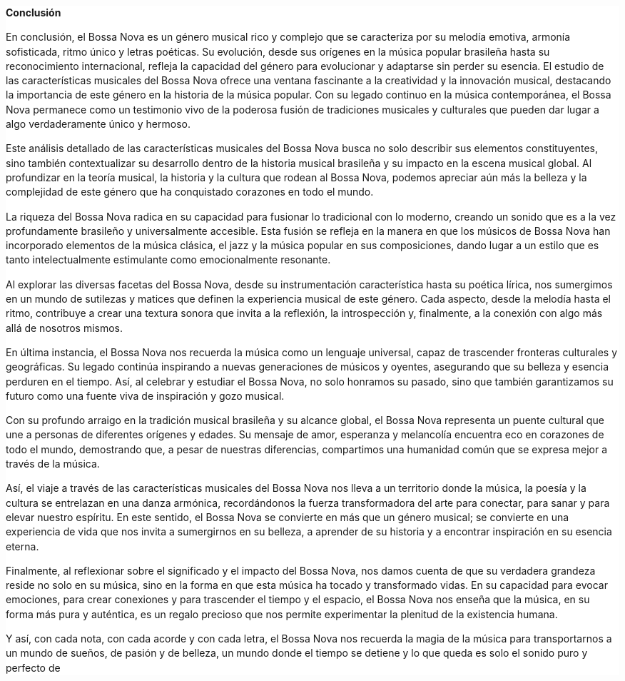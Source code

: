 **Conclusión**

En conclusión, el Bossa Nova es un género musical rico y complejo que se caracteriza por su melodía emotiva, armonía sofisticada, ritmo único y letras poéticas. Su evolución, desde sus orígenes en la música popular brasileña hasta su reconocimiento internacional, refleja la capacidad del género para evolucionar y adaptarse sin perder su esencia. El estudio de las características musicales del Bossa Nova ofrece una ventana fascinante a la creatividad y la innovación musical, destacando la importancia de este género en la historia de la música popular. Con su legado continuo en la música contemporánea, el Bossa Nova permanece como un testimonio vivo de la poderosa fusión de tradiciones musicales y culturales que pueden dar lugar a algo verdaderamente único y hermoso. 

Este análisis detallado de las características musicales del Bossa Nova busca no solo describir sus elementos constituyentes, sino también contextualizar su desarrollo dentro de la historia musical brasileña y su impacto en la escena musical global. Al profundizar en la teoría musical, la historia y la cultura que rodean al Bossa Nova, podemos apreciar aún más la belleza y la complejidad de este género que ha conquistado corazones en todo el mundo. 

La riqueza del Bossa Nova radica en su capacidad para fusionar lo tradicional con lo moderno, creando un sonido que es a la vez profundamente brasileño y universalmente accesible. Esta fusión se refleja en la manera en que los músicos de Bossa Nova han incorporado elementos de la música clásica, el jazz y la música popular en sus composiciones, dando lugar a un estilo que es tanto intelectualmente estimulante como emocionalmente resonante. 

Al explorar las diversas facetas del Bossa Nova, desde su instrumentación característica hasta su poética lírica, nos sumergimos en un mundo de sutilezas y matices que definen la experiencia musical de este género. Cada aspecto, desde la melodía hasta el ritmo, contribuye a crear una textura sonora que invita a la reflexión, la introspección y, finalmente, a la conexión con algo más allá de nosotros mismos. 

En última instancia, el Bossa Nova nos recuerda la música como un lenguaje universal, capaz de trascender fronteras culturales y geográficas. Su legado continúa inspirando a nuevas generaciones de músicos y oyentes, asegurando que su belleza y esencia perduren en el tiempo. Así, al celebrar y estudiar el Bossa Nova, no solo honramos su pasado, sino que también garantizamos su futuro como una fuente viva de inspiración y gozo musical. 

Con su profundo arraigo en la tradición musical brasileña y su alcance global, el Bossa Nova representa un puente cultural que une a personas de diferentes orígenes y edades. Su mensaje de amor, esperanza y melancolía encuentra eco en corazones de todo el mundo, demostrando que, a pesar de nuestras diferencias, compartimos una humanidad común que se expresa mejor a través de la música. 

Así, el viaje a través de las características musicales del Bossa Nova nos lleva a un territorio donde la música, la poesía y la cultura se entrelazan en una danza armónica, recordándonos la fuerza transformadora del arte para conectar, para sanar y para elevar nuestro espíritu. En este sentido, el Bossa Nova se convierte en más que un género musical; se convierte en una experiencia de vida que nos invita a sumergirnos en su belleza, a aprender de su historia y a encontrar inspiración en su esencia eterna. 

Finalmente, al reflexionar sobre el significado y el impacto del Bossa Nova, nos damos cuenta de que su verdadera grandeza reside no solo en su música, sino en la forma en que esta música ha tocado y transformado vidas. En su capacidad para evocar emociones, para crear conexiones y para trascender el tiempo y el espacio, el Bossa Nova nos enseña que la música, en su forma más pura y auténtica, es un regalo precioso que nos permite experimentar la plenitud de la existencia humana. 

Y así, con cada nota, con cada acorde y con cada letra, el Bossa Nova nos recuerda la magia de la música para transportarnos a un mundo de sueños, de pasión y de belleza, un mundo donde el tiempo se detiene y lo que queda es solo el sonido puro y perfecto de
